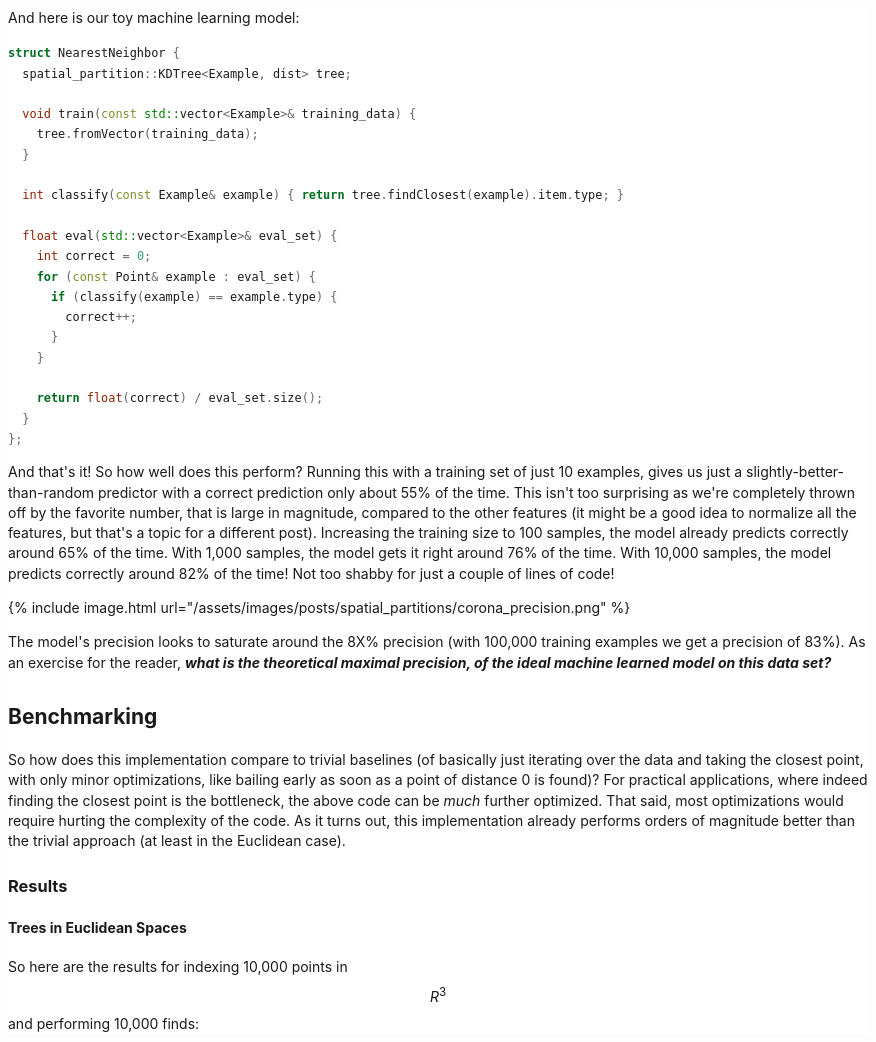 And here is our toy machine learning model:

```c++
struct NearestNeighbor {
  spatial_partition::KDTree<Example, dist> tree;

  void train(const std::vector<Example>& training_data) {
    tree.fromVector(training_data);
  }

  int classify(const Example& example) { return tree.findClosest(example).item.type; }

  float eval(std::vector<Example>& eval_set) {
    int correct = 0;
    for (const Point& example : eval_set) {
      if (classify(example) == example.type) {
        correct++;
      }
    }

    return float(correct) / eval_set.size();
  }
};
```

And that's it! So how well does this perform? Running this with a training set of just 10 examples, gives us just a slightly-better-than-random predictor with a correct prediction only about 55% of the time. This isn't too surprising as we're completely thrown off by the favorite number, that is large in magnitude, compared to the other features (it might be a good idea to normalize all the features, but that's a topic for a different post). Increasing the training size to 100 samples, the model already predicts correctly around 65% of the time. With 1,000 samples, the model gets it right around 76% of the time. With 10,000 samples, the model predicts correctly around 82% of the time! Not too shabby for just a couple of lines of code!

{% include image.html url="/assets/images/posts/spatial_partitions/corona_precision.png" %}

The model's precision looks to saturate around the 8X% precision (with 100,000 training examples we get a precision of 83%). As an exercise for the reader, ***what is the theoretical maximal precision, of the ideal machine learned model on this data set?***

## Benchmarking
So how does this implementation compare to trivial baselines (of basically just iterating over the data and taking the closest point, with only minor optimizations, like bailing early as soon as a point of distance 0 is found)?
For practical applications, where indeed finding the closest point is the bottleneck, the above code can be *much* further optimized. That said, most optimizations would require hurting the complexity of the code. As it turns out, this implementation already performs orders of magnitude better than the trivial approach (at least in the Euclidean case).

### Results
#### Trees in Euclidean Spaces
So here are the results for indexing 10,000 points in $$R^3$$ and performing 10,000 finds:
